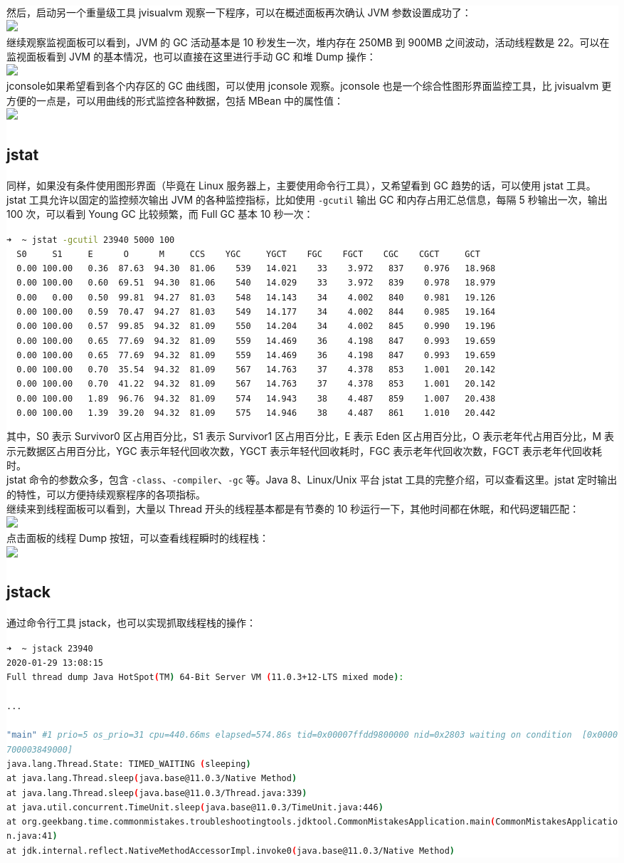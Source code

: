 然后，启动另一个重量级工具 jvisualvm 观察一下程序，可以在概述面板再次确认 JVM 参数设置成功了：<br />![](https://cdn.nlark.com/yuque/0/2022/png/396745/1650165523964-39bd07c0-0099-4564-be14-eb9f546a1a30.png#clientId=u67fd43b5-a019-4&from=paste&id=ue4705b5f&originHeight=675&originWidth=1080&originalType=url&ratio=1&rotation=0&showTitle=false&status=done&style=none&taskId=u2aaec4cd-c4d0-4056-b2ac-df1d8e4ad80&title=)<br />继续观察监视面板可以看到，JVM 的 GC 活动基本是 10 秒发生一次，堆内存在 250MB 到 900MB 之间波动，活动线程数是 22。可以在监视面板看到 JVM 的基本情况，也可以直接在这里进行手动 GC 和堆 Dump 操作：<br />![](https://cdn.nlark.com/yuque/0/2022/png/396745/1650165523978-20bc9f7c-9db1-4029-82ac-9e34244164e6.png#clientId=u67fd43b5-a019-4&from=paste&id=u9178d0f7&originHeight=675&originWidth=1080&originalType=url&ratio=1&rotation=0&showTitle=false&status=done&style=none&taskId=u39b31e2f-eeff-4db0-92c2-9f7d4f34b75&title=)<br />jconsole如果希望看到各个内存区的 GC 曲线图，可以使用 jconsole 观察。jconsole 也是一个综合性图形界面监控工具，比 jvisualvm 更方便的一点是，可以用曲线的形式监控各种数据，包括 MBean 中的属性值：<br />![](https://cdn.nlark.com/yuque/0/2022/png/396745/1650165523934-e1742adb-d8a7-4f79-9239-0e9526ca2065.png#clientId=u67fd43b5-a019-4&from=paste&id=ucf1b3efc&originHeight=806&originWidth=1080&originalType=url&ratio=1&rotation=0&showTitle=false&status=done&style=none&taskId=u8e18fc44-e4eb-4585-a91a-b0217ee7862&title=)
<a name="vJpoD"></a>
## jstat
同样，如果没有条件使用图形界面（毕竟在 Linux 服务器上，主要使用命令行工具），又希望看到 GC 趋势的话，可以使用 jstat 工具。<br />jstat 工具允许以固定的监控频次输出 JVM 的各种监控指标，比如使用 `-gcutil` 输出 GC 和内存占用汇总信息，每隔 5 秒输出一次，输出 100 次，可以看到 Young GC 比较频繁，而 Full GC 基本 10 秒一次：
```bash
➜  ~ jstat -gcutil 23940 5000 100
  S0     S1     E      O      M     CCS    YGC     YGCT    FGC    FGCT    CGC    CGCT     GCT
  0.00 100.00   0.36  87.63  94.30  81.06    539   14.021    33    3.972   837    0.976   18.968
  0.00 100.00   0.60  69.51  94.30  81.06    540   14.029    33    3.972   839    0.978   18.979
  0.00   0.00   0.50  99.81  94.27  81.03    548   14.143    34    4.002   840    0.981   19.126
  0.00 100.00   0.59  70.47  94.27  81.03    549   14.177    34    4.002   844    0.985   19.164
  0.00 100.00   0.57  99.85  94.32  81.09    550   14.204    34    4.002   845    0.990   19.196
  0.00 100.00   0.65  77.69  94.32  81.09    559   14.469    36    4.198   847    0.993   19.659
  0.00 100.00   0.65  77.69  94.32  81.09    559   14.469    36    4.198   847    0.993   19.659
  0.00 100.00   0.70  35.54  94.32  81.09    567   14.763    37    4.378   853    1.001   20.142
  0.00 100.00   0.70  41.22  94.32  81.09    567   14.763    37    4.378   853    1.001   20.142
  0.00 100.00   1.89  96.76  94.32  81.09    574   14.943    38    4.487   859    1.007   20.438
  0.00 100.00   1.39  39.20  94.32  81.09    575   14.946    38    4.487   861    1.010   20.442
```
其中，S0 表示 Survivor0 区占用百分比，S1 表示 Survivor1 区占用百分比，E 表示 Eden 区占用百分比，O 表示老年代占用百分比，M 表示元数据区占用百分比，YGC 表示年轻代回收次数，YGCT 表示年轻代回收耗时，FGC 表示老年代回收次数，FGCT 表示老年代回收耗时。<br />jstat 命令的参数众多，包含 `-class`、`-compiler`、`-gc` 等。Java 8、Linux/Unix 平台 jstat 工具的完整介绍，可以查看这里。jstat 定时输出的特性，可以方便持续观察程序的各项指标。<br />继续来到线程面板可以看到，大量以 Thread 开头的线程基本都是有节奏的 10 秒运行一下，其他时间都在休眠，和代码逻辑匹配：<br />![](https://cdn.nlark.com/yuque/0/2022/png/396745/1650165524385-3555f056-fc13-425a-873b-9e1c286b214e.png#clientId=u67fd43b5-a019-4&from=paste&id=u9422d6c3&originHeight=675&originWidth=1080&originalType=url&ratio=1&rotation=0&showTitle=false&status=done&style=none&taskId=u4e1d11a3-c4e4-4f1a-ac36-a46e7295221&title=)<br />点击面板的线程 Dump 按钮，可以查看线程瞬时的线程栈：<br />![](https://cdn.nlark.com/yuque/0/2022/png/396745/1650165524334-b497ccc2-0483-4502-958a-80f9598fb4ac.png#clientId=u67fd43b5-a019-4&from=paste&id=uf3ba8d3d&originHeight=675&originWidth=1080&originalType=url&ratio=1&rotation=0&showTitle=false&status=done&style=none&taskId=u61e8f8ae-8d7c-4cdd-be59-e6e4301c4a8&title=)
<a name="mGYNb"></a>
## jstack
通过命令行工具 jstack，也可以实现抓取线程栈的操作：
```bash
➜  ~ jstack 23940
2020-01-29 13:08:15
Full thread dump Java HotSpot(TM) 64-Bit Server VM (11.0.3+12-LTS mixed mode):

...

"main" #1 prio=5 os_prio=31 cpu=440.66ms elapsed=574.86s tid=0x00007ffdd9800000 nid=0x2803 waiting on condition  [0x0000700003849000]
java.lang.Thread.State: TIMED_WAITING (sleeping)
at java.lang.Thread.sleep(java.base@11.0.3/Native Method)
at java.lang.Thread.sleep(java.base@11.0.3/Thread.java:339)
at java.util.concurrent.TimeUnit.sleep(java.base@11.0.3/TimeUnit.java:446)
at org.geekbang.time.commonmistakes.troubleshootingtools.jdktool.CommonMistakesApplication.main(CommonMistakesApplication.java:41)
at jdk.internal.reflect.NativeMethodAccessorImpl.invoke0(java.base@11.0.3/Native Method)
```